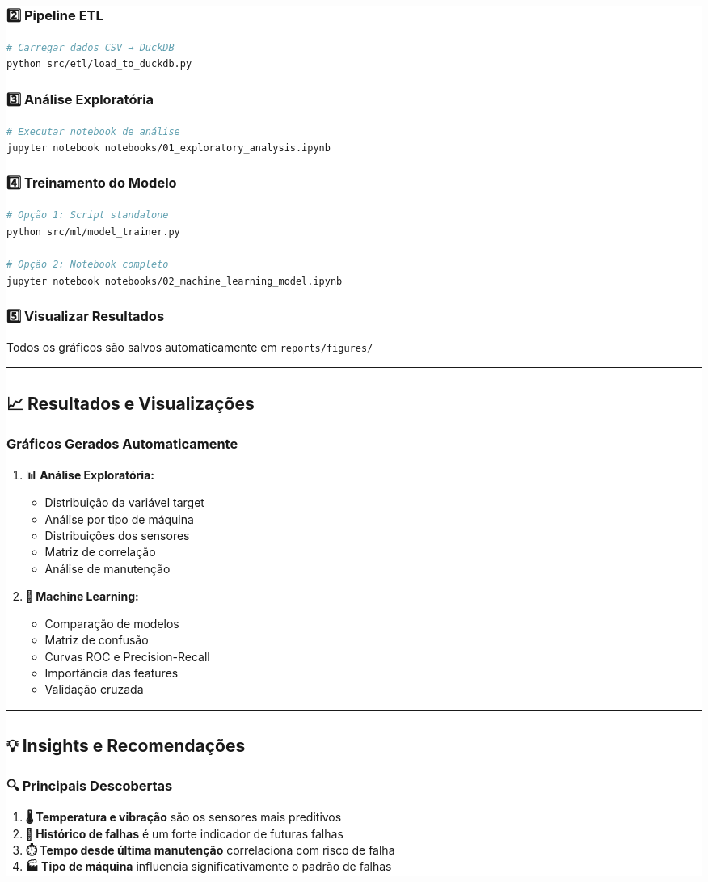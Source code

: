 ### 2️⃣ **Pipeline ETL** 
```bash
# Carregar dados CSV → DuckDB
python src/etl/load_to_duckdb.py
```

### 3️⃣ **Análise Exploratória**
```bash
# Executar notebook de análise
jupyter notebook notebooks/01_exploratory_analysis.ipynb
```

### 4️⃣ **Treinamento do Modelo**
```bash
# Opção 1: Script standalone
python src/ml/model_trainer.py

# Opção 2: Notebook completo
jupyter notebook notebooks/02_machine_learning_model.ipynb
```

### 5️⃣ **Visualizar Resultados**
Todos os gráficos são salvos automaticamente em `reports/figures/`

---

## 📈 Resultados e Visualizações

### Gráficos Gerados Automaticamente

1. **📊 Análise Exploratória:**
   - Distribuição da variável target
   - Análise por tipo de máquina
   - Distribuições dos sensores
   - Matriz de correlação
   - Análise de manutenção

2. **🤖 Machine Learning:**
   - Comparação de modelos
   - Matriz de confusão
   - Curvas ROC e Precision-Recall
   - Importância das features
   - Validação cruzada

---

## 💡 Insights e Recomendações

### 🔍 **Principais Descobertas**

1. **🌡️ Temperatura e vibração** são os sensores mais preditivos
2. **🔧 Histórico de falhas** é um forte indicador de futuras falhas
3. **⏱️ Tempo desde última manutenção** correlaciona com risco de falha
4. **🏭 Tipo de máquina** influencia significativamente o padrão de falhas
